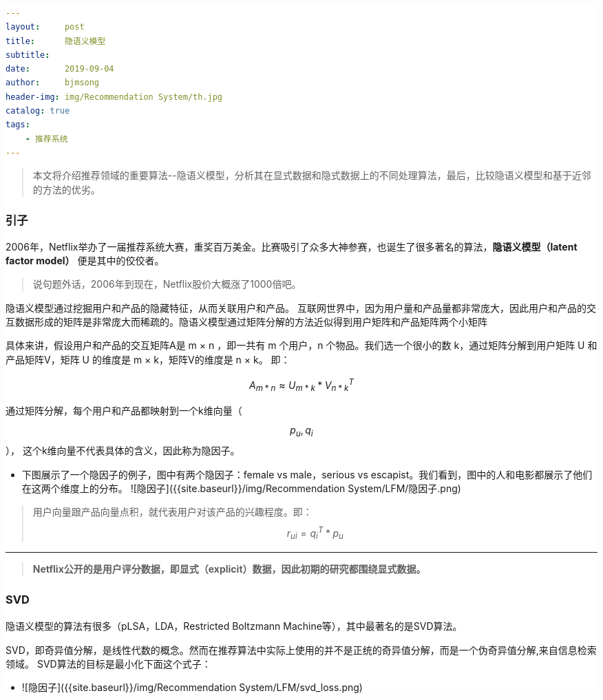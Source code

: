 ```yaml
---
layout:     post
title:      隐语义模型
subtitle:   
date:       2019-09-04
author:     bjmsong
header-img: img/Recommendation System/th.jpg
catalog: true
tags:
    - 推荐系统
---
```



>本文将介绍推荐领域的重要算法--隐语义模型，分析其在显式数据和隐式数据上的不同处理算法，最后，比较隐语义模型和基于近邻的方法的优劣。

### 引子
2006年，Netflix举办了一届推荐系统大赛，重奖百万美金。比赛吸引了众多大神参赛，也诞生了很多著名的算法，**隐语义模型（latent factor model）** 便是其中的佼佼者。
>说句题外话，2006年到现在，Netflix股价大概涨了1000倍吧。

隐语义模型通过挖掘用户和产品的隐藏特征，从而关联用户和产品。
互联网世界中，因为用户量和产品量都非常庞大，因此用户和产品的交互数据形成的矩阵是非常庞大而稀疏的。隐语义模型通过矩阵分解的方法近似得到用户矩阵和产品矩阵两个小矩阵

具体来讲，假设用户和产品的交互矩阵A是 m × n ，即一共有 m 个用户，n 个物品。我们选一个很小的数 k，通过矩阵分解到用户矩阵 U 和 产品矩阵V，矩阵 U 的维度是 m × k，矩阵V的维度是 n × k。
即：

$$A_{m*n} \approx U_{m*k} * V_{n*k}^T$$

通过矩阵分解，每个用户和产品都映射到一个k维向量（$$p_u,q_i$$）， 这个k维向量不代表具体的含义，因此称为隐因子。


<ul> 
<li markdown="1"> 
下图展示了一个隐因子的例子，图中有两个隐因子：female vs male，serious vs escapist。我们看到，图中的人和电影都展示了他们在这两个维度上的分布。
![隐因子]({{site.baseurl}}/img/Recommendation System/LFM/隐因子.png) 
</li> 
</ul> 


>用户向量跟产品向量点积，就代表用户对该产品的兴趣程度。即：
$$r_{ui}=q_i^T*p_u$$


----
>**Netflix公开的是用户评分数据，即显式（explicit）数据，因此初期的研究都围绕显式数据。**

### SVD
隐语义模型的算法有很多（pLSA，LDA，Restricted Boltzmann Machine等），其中最著名的是SVD算法。

SVD，即奇异值分解，是线性代数的概念。然而在推荐算法中实际上使用的并不是正统的奇异值分解，而是一个伪奇异值分解,来自信息检索领域。
SVD算法的目标是最小化下面这个式子：

<ul> 
<li markdown="1"> 
![隐因子]({{site.baseurl}}/img/Recommendation System/LFM/svd_loss.png) 
</li> 
</ul> 
